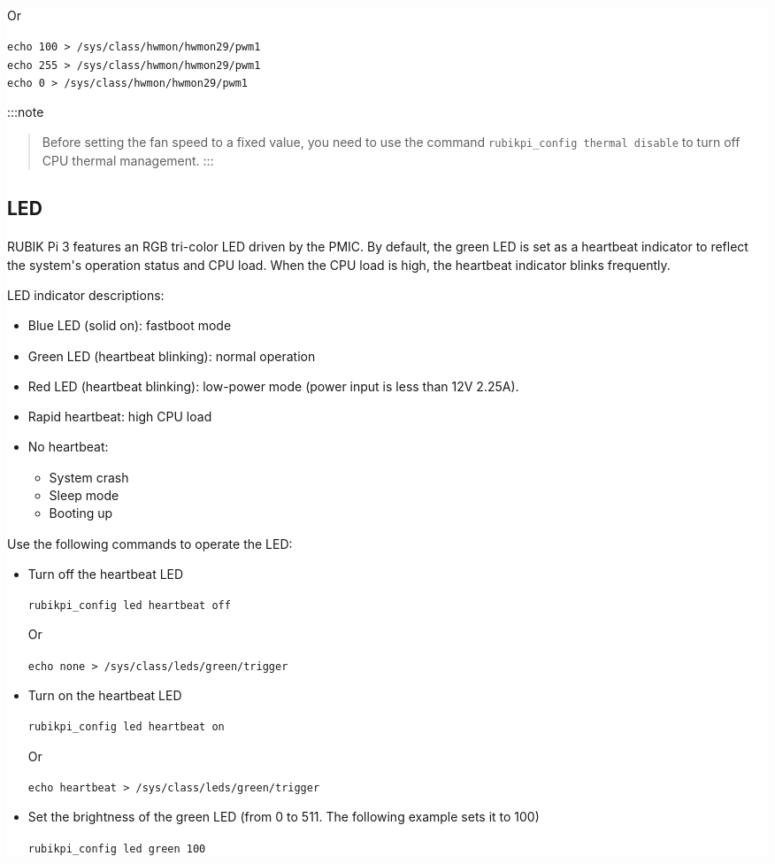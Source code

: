 Or

```shell
echo 100 > /sys/class/hwmon/hwmon29/pwm1
echo 255 > /sys/class/hwmon/hwmon29/pwm1
echo 0 > /sys/class/hwmon/hwmon29/pwm1
```

:::note

> Before setting the fan speed to a fixed value, you need to use the command `rubikpi_config thermal disable` to turn off CPU thermal management.
:::

## LED

RUBIK Pi 3 features an RGB tri-color LED driven by the PMIC. By default, the green LED is set as a heartbeat indicator to reflect the system's operation status and CPU load. When the CPU load is high, the heartbeat indicator blinks frequently.

LED indicator descriptions:

* Blue LED (solid on): fastboot mode
* Green LED (heartbeat blinking): normal operation
* Red LED (heartbeat blinking): low-power mode (power input is less than 12V 2.25A).
* Rapid heartbeat: high CPU load
* No heartbeat:

  * System crash
  * Sleep mode
  * Booting up

Use the following commands to operate the LED:

* Turn off the heartbeat LED

  ```shell
  rubikpi_config led heartbeat off
  ```

  Or

  ```shell
  echo none > /sys/class/leds/green/trigger 
  ```
* Turn on the heartbeat LED

  ```shell
  rubikpi_config led heartbeat on
  ```

  Or

  ```shell
  echo heartbeat > /sys/class/leds/green/trigger
  ```
* Set the brightness of the green LED (from 0 to 511. The following example sets it to 100)

  ```shell
  rubikpi_config led green 100
  ```
